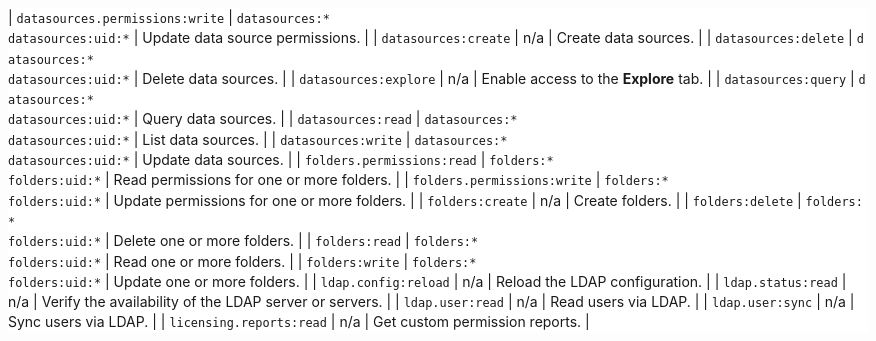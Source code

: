 | `datasources.permissions:write`      | `datasources:*`<br>`datasources:uid:*`                                                  | Update data source permissions.                                                                                                                                                                  |
| `datasources:create`                 | n/a                                                                                     | Create data sources.                                                                                                                                                                             |
| `datasources:delete`                 | `datasources:*`<br>`datasources:uid:*`                                                  | Delete data sources.                                                                                                                                                                             |
| `datasources:explore`                | n/a                                                                                     | Enable access to the **Explore** tab.                                                                                                                                                            |
| `datasources:query`                  | `datasources:*`<br>`datasources:uid:*`                                                  | Query data sources.                                                                                                                                                                              |
| `datasources:read`                   | `datasources:*`<br>`datasources:uid:*`                                                  | List data sources.                                                                                                                                                                               |
| `datasources:write`                  | `datasources:*`<br>`datasources:uid:*`                                                  | Update data sources.                                                                                                                                                                             |
| `folders.permissions:read`           | `folders:*`<br>`folders:uid:*`                                                          | Read permissions for one or more folders.                                                                                                                                                        |
| `folders.permissions:write`          | `folders:*`<br>`folders:uid:*`                                                          | Update permissions for one or more folders.                                                                                                                                                      |
| `folders:create`                     | n/a                                                                                     | Create folders.                                                                                                                                                                                  |
| `folders:delete`                     | `folders:*`<br>`folders:uid:*`                                                          | Delete one or more folders.                                                                                                                                                                      |
| `folders:read`                       | `folders:*`<br>`folders:uid:*`                                                          | Read one or more folders.                                                                                                                                                                        |
| `folders:write`                      | `folders:*`<br>`folders:uid:*`                                                          | Update one or more folders.                                                                                                                                                                      |
| `ldap.config:reload`                 | n/a                                                                                     | Reload the LDAP configuration.                                                                                                                                                                   |
| `ldap.status:read`                   | n/a                                                                                     | Verify the availability of the LDAP server or servers.                                                                                                                                           |
| `ldap.user:read`                     | n/a                                                                                     | Read users via LDAP.                                                                                                                                                                             |
| `ldap.user:sync`                     | n/a                                                                                     | Sync users via LDAP.                                                                                                                                                                             |
| `licensing.reports:read`             | n/a                                                                                     | Get custom permission reports.                                                                                                                                                                   |